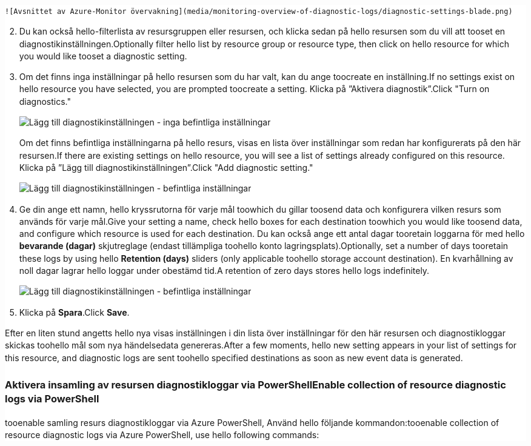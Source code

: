     ![Avsnittet av Azure-Monitor övervakning](media/monitoring-overview-of-diagnostic-logs/diagnostic-settings-blade.png)

2. <span data-ttu-id="9cf5d-150">Du kan också hello-filterlista av resursgruppen eller resursen, och klicka sedan på hello resursen som du vill att tooset en diagnostikinställningen.</span><span class="sxs-lookup"><span data-stu-id="9cf5d-150">Optionally filter hello list by resource group or resource type, then click on hello resource for which you would like tooset a diagnostic setting.</span></span>

3. <span data-ttu-id="9cf5d-151">Om det finns inga inställningar på hello resursen som du har valt, kan du ange toocreate en inställning.</span><span class="sxs-lookup"><span data-stu-id="9cf5d-151">If no settings exist on hello resource you have selected, you are prompted toocreate a setting.</span></span> <span data-ttu-id="9cf5d-152">Klicka på ”Aktivera diagnostik”.</span><span class="sxs-lookup"><span data-stu-id="9cf5d-152">Click "Turn on diagnostics."</span></span>

   ![Lägg till diagnostikinställningen - inga befintliga inställningar](media/monitoring-overview-of-diagnostic-logs/diagnostic-settings-none.png)

   <span data-ttu-id="9cf5d-154">Om det finns befintliga inställningarna på hello resurs, visas en lista över inställningar som redan har konfigurerats på den här resursen.</span><span class="sxs-lookup"><span data-stu-id="9cf5d-154">If there are existing settings on hello resource, you will see a list of settings already configured on this resource.</span></span> <span data-ttu-id="9cf5d-155">Klicka på ”Lägg till diagnostikinställningen”.</span><span class="sxs-lookup"><span data-stu-id="9cf5d-155">Click "Add diagnostic setting."</span></span>

   ![Lägg till diagnostikinställningen - befintliga inställningar](media/monitoring-overview-of-diagnostic-logs/diagnostic-settings-multiple.png)

3. <span data-ttu-id="9cf5d-157">Ge din ange ett namn, hello kryssrutorna för varje mål toowhich du gillar toosend data och konfigurera vilken resurs som används för varje mål.</span><span class="sxs-lookup"><span data-stu-id="9cf5d-157">Give your setting a name, check hello boxes for each destination toowhich you would like toosend data, and configure which resource is used for each destination.</span></span> <span data-ttu-id="9cf5d-158">Du kan också ange ett antal dagar tooretain loggarna för med hello **bevarande (dagar)** skjutreglage (endast tillämpliga toohello konto lagringsplats).</span><span class="sxs-lookup"><span data-stu-id="9cf5d-158">Optionally, set a number of days tooretain these logs by using hello **Retention (days)** sliders (only applicable toohello storage account destination).</span></span> <span data-ttu-id="9cf5d-159">En kvarhållning av noll dagar lagrar hello loggar under obestämd tid.</span><span class="sxs-lookup"><span data-stu-id="9cf5d-159">A retention of zero days stores hello logs indefinitely.</span></span>
   
   ![Lägg till diagnostikinställningen - befintliga inställningar](media/monitoring-overview-of-diagnostic-logs/diagnostic-settings-configure.png)
    
4. <span data-ttu-id="9cf5d-161">Klicka på **Spara**.</span><span class="sxs-lookup"><span data-stu-id="9cf5d-161">Click **Save**.</span></span>

<span data-ttu-id="9cf5d-162">Efter en liten stund angetts hello nya visas inställningen i din lista över inställningar för den här resursen och diagnostikloggar skickas toohello mål som nya händelsedata genereras.</span><span class="sxs-lookup"><span data-stu-id="9cf5d-162">After a few moments, hello new setting appears in your list of settings for this resource, and diagnostic logs are sent toohello specified destinations as soon as new event data is generated.</span></span>

### <a name="enable-collection-of-resource-diagnostic-logs-via-powershell"></a><span data-ttu-id="9cf5d-163">Aktivera insamling av resursen diagnostikloggar via PowerShell</span><span class="sxs-lookup"><span data-stu-id="9cf5d-163">Enable collection of resource diagnostic logs via PowerShell</span></span>
<span data-ttu-id="9cf5d-164">tooenable samling resurs diagnostikloggar via Azure PowerShell, Använd hello följande kommandon:</span><span class="sxs-lookup"><span data-stu-id="9cf5d-164">tooenable collection of resource diagnostic logs via Azure PowerShell, use hello following commands:</span></span>
